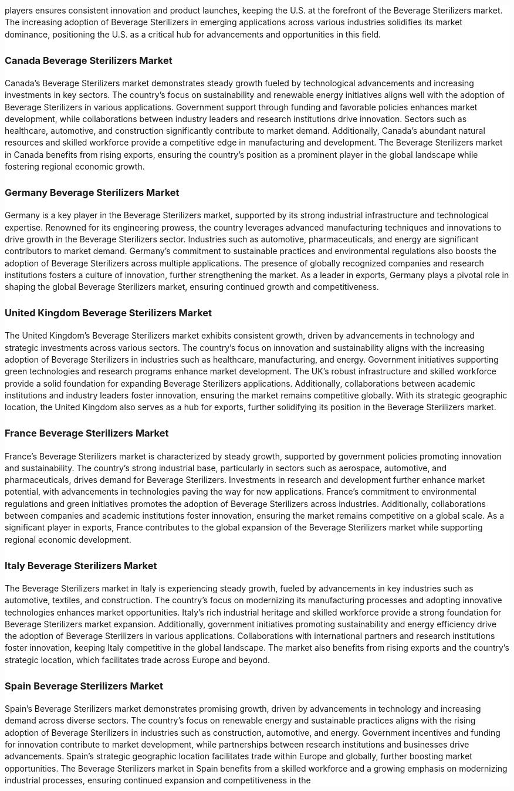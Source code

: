players ensures consistent innovation and product launches, keeping the U.S. at the forefront of the Beverage Sterilizers market. The increasing adoption of Beverage Sterilizers in emerging applications across various industries solidifies its market dominance, positioning the U.S. as a critical hub for advancements and opportunities in this field.</p><h3>Canada Beverage Sterilizers Market</h3><p>Canada&rsquo;s Beverage Sterilizers market demonstrates steady growth fueled by technological advancements and increasing investments in key sectors. The country&rsquo;s focus on sustainability and renewable energy initiatives aligns well with the adoption of Beverage Sterilizers in various applications. Government support through funding and favorable policies enhances market development, while collaborations between industry leaders and research institutions drive innovation. Sectors such as healthcare, automotive, and construction significantly contribute to market demand. Additionally, Canada&rsquo;s abundant natural resources and skilled workforce provide a competitive edge in manufacturing and development. The Beverage Sterilizers market in Canada benefits from rising exports, ensuring the country&rsquo;s position as a prominent player in the global landscape while fostering regional economic growth.</p><h3>Germany Beverage Sterilizers Market</h3><p>Germany is a key player in the Beverage Sterilizers market, supported by its strong industrial infrastructure and technological expertise. Renowned for its engineering prowess, the country leverages advanced manufacturing techniques and innovations to drive growth in the Beverage Sterilizers sector. Industries such as automotive, pharmaceuticals, and energy are significant contributors to market demand. Germany&rsquo;s commitment to sustainable practices and environmental regulations also boosts the adoption of Beverage Sterilizers across multiple applications. The presence of globally recognized companies and research institutions fosters a culture of innovation, further strengthening the market. As a leader in exports, Germany plays a pivotal role in shaping the global Beverage Sterilizers market, ensuring continued growth and competitiveness.</p><h3>United Kingdom Beverage Sterilizers Market</h3><p>The United Kingdom&rsquo;s Beverage Sterilizers market exhibits consistent growth, driven by advancements in technology and strategic investments across various sectors. The country&rsquo;s focus on innovation and sustainability aligns with the increasing adoption of Beverage Sterilizers in industries such as healthcare, manufacturing, and energy. Government initiatives supporting green technologies and research programs enhance market development. The UK&rsquo;s robust infrastructure and skilled workforce provide a solid foundation for expanding Beverage Sterilizers applications. Additionally, collaborations between academic institutions and industry leaders foster innovation, ensuring the market remains competitive globally. With its strategic geographic location, the United Kingdom also serves as a hub for exports, further solidifying its position in the Beverage Sterilizers market.</p><h3>France Beverage Sterilizers Market</h3><p>France&rsquo;s Beverage Sterilizers market is characterized by steady growth, supported by government policies promoting innovation and sustainability. The country&rsquo;s strong industrial base, particularly in sectors such as aerospace, automotive, and pharmaceuticals, drives demand for Beverage Sterilizers. Investments in research and development further enhance market potential, with advancements in technologies paving the way for new applications. France&rsquo;s commitment to environmental regulations and green initiatives promotes the adoption of Beverage Sterilizers across industries. Additionally, collaborations between companies and academic institutions foster innovation, ensuring the market remains competitive on a global scale. As a significant player in exports, France contributes to the global expansion of the Beverage Sterilizers market while supporting regional economic development.</p><h3>Italy Beverage Sterilizers Market</h3><p>The Beverage Sterilizers market in Italy is experiencing steady growth, fueled by advancements in key industries such as automotive, textiles, and construction. The country&rsquo;s focus on modernizing its manufacturing processes and adopting innovative technologies enhances market opportunities. Italy&rsquo;s rich industrial heritage and skilled workforce provide a strong foundation for Beverage Sterilizers market expansion. Additionally, government initiatives promoting sustainability and energy efficiency drive the adoption of Beverage Sterilizers in various applications. Collaborations with international partners and research institutions foster innovation, keeping Italy competitive in the global landscape. The market also benefits from rising exports and the country&rsquo;s strategic location, which facilitates trade across Europe and beyond.</p><h3>Spain Beverage Sterilizers Market</h3><p>Spain&rsquo;s Beverage Sterilizers market demonstrates promising growth, driven by advancements in technology and increasing demand across diverse sectors. The country&rsquo;s focus on renewable energy and sustainable practices aligns with the rising adoption of Beverage Sterilizers in industries such as construction, automotive, and energy. Government incentives and funding for innovation contribute to market development, while partnerships between research institutions and businesses drive advancements. Spain&rsquo;s strategic geographic location facilitates trade within Europe and globally, further boosting market opportunities. The Beverage Sterilizers market in Spain benefits from a skilled workforce and a growing emphasis on modernizing industrial processes, ensuring continued expansion and competitiveness in the